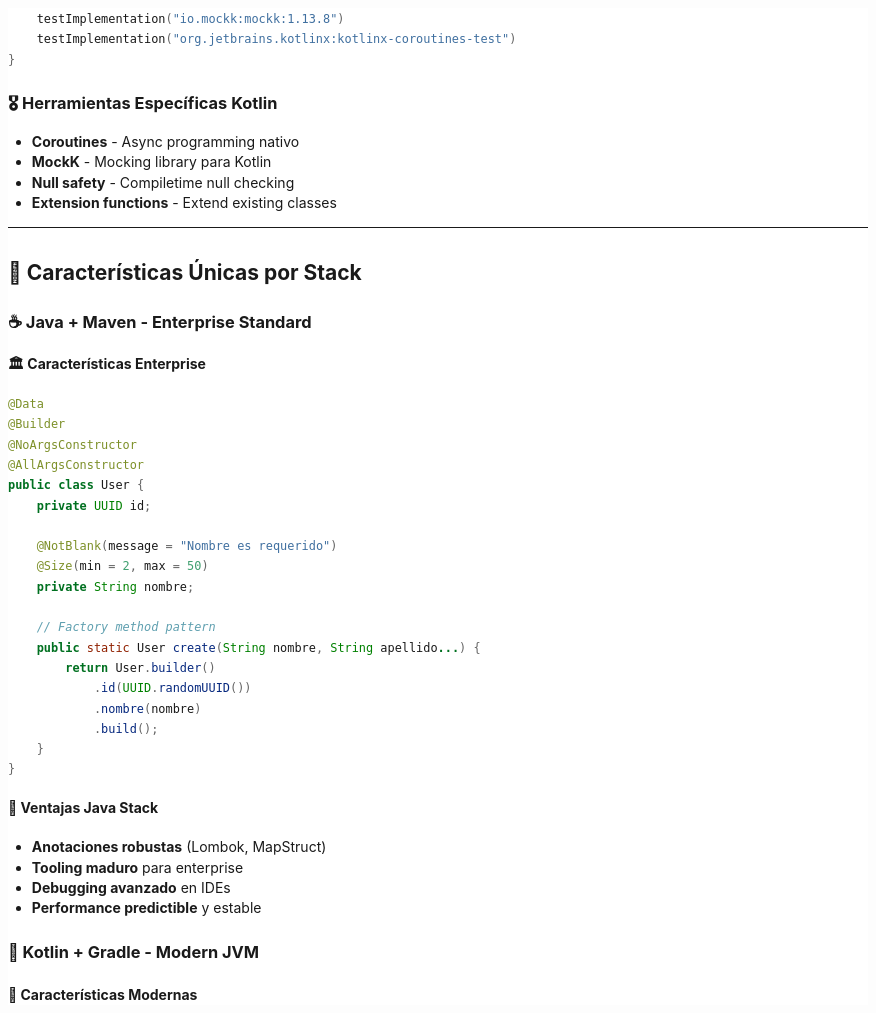 ```kotlin
    testImplementation("io.mockk:mockk:1.13.8")
    testImplementation("org.jetbrains.kotlinx:kotlinx-coroutines-test")
}
```

### **🎖️ Herramientas Específicas Kotlin**

- **Coroutines** - Async programming nativo
- **MockK** - Mocking library para Kotlin
- **Null safety** - Compiletime null checking
- **Extension functions** - Extend existing classes

---

## 🚀 **Características Únicas por Stack**

### **☕ Java + Maven - Enterprise Standard**

#### **🏛️ Características Enterprise**

```java
@Data
@Builder
@NoArgsConstructor
@AllArgsConstructor
public class User {
    private UUID id;

    @NotBlank(message = "Nombre es requerido")
    @Size(min = 2, max = 50)
    private String nombre;

    // Factory method pattern
    public static User create(String nombre, String apellido...) {
        return User.builder()
            .id(UUID.randomUUID())
            .nombre(nombre)
            .build();
    }
}
```

#### **🎯 Ventajas Java Stack**

- **Anotaciones robustas** (Lombok, MapStruct)
- **Tooling maduro** para enterprise
- **Debugging avanzado** en IDEs
- **Performance predictible** y estable

### **🔮 Kotlin + Gradle - Modern JVM**

#### **🚀 Características Modernas**
